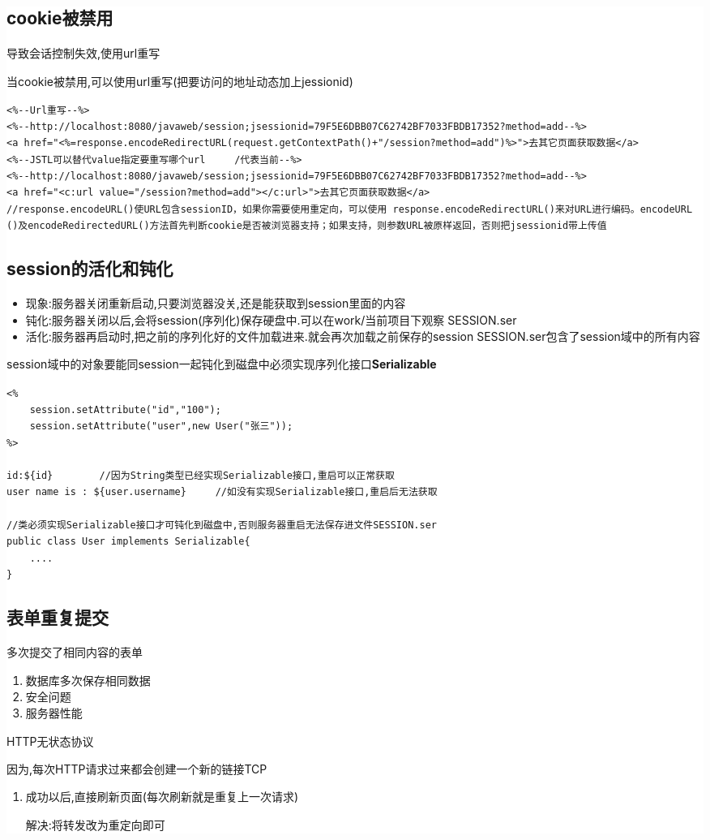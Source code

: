 ## cookie被禁用 ##

导致会话控制失效,使用url重写

当cookie被禁用,可以使用url重写(把要访问的地址动态加上jessionid)

	<%--Url重写--%>
	<%--http://localhost:8080/javaweb/session;jsessionid=79F5E6DBB07C62742BF7033FBDB17352?method=add--%>
	<a href="<%=response.encodeRedirectURL(request.getContextPath()+"/session?method=add")%>">去其它页面获取数据</a>
	<%--JSTL可以替代value指定要重写哪个url     /代表当前--%>
	<%--http://localhost:8080/javaweb/session;jsessionid=79F5E6DBB07C62742BF7033FBDB17352?method=add--%>
	<a href="<c:url value="/session?method=add"></c:url>">去其它页面获取数据</a>
	//response.encodeURL()使URL包含sessionID，如果你需要使用重定向，可以使用 response.encodeRedirectURL()来对URL进行编码。encodeURL()及encodeRedirectedURL()方法首先判断cookie是否被浏览器支持；如果支持，则参数URL被原样返回，否则把jsessionid带上传值

## session的活化和钝化 ##

- 现象:服务器关闭重新启动,只要浏览器没关,还是能获取到session里面的内容
- 钝化:服务器关闭以后,会将session(序列化)保存硬盘中.可以在work/当前项目下观察 SESSION.ser
- 活化:服务器再启动时,把之前的序列化好的文件加载进来.就会再次加载之前保存的session SESSION.ser包含了session域中的所有内容

session域中的对象要能同session一起钝化到磁盘中必须实现序列化接口**Serializable**

	<%
	    session.setAttribute("id","100");	
	    session.setAttribute("user",new User("张三"));	
	%>

	id:${id}		//因为String类型已经实现Serializable接口,重启可以正常获取
	user name is : ${user.username}		//如没有实现Serializable接口,重启后无法获取

	//类必须实现Serializable接口才可钝化到磁盘中,否则服务器重启无法保存进文件SESSION.ser
	public class User implements Serializable{
		....
	}

## 表单重复提交 ##

多次提交了相同内容的表单

1. 数据库多次保存相同数据
2. 安全问题
3. 服务器性能

HTTP无状态协议

因为,每次HTTP请求过来都会创建一个新的链接TCP

1. 成功以后,直接刷新页面(每次刷新就是重复上一次请求)
	
	解决:将转发改为重定向即可
